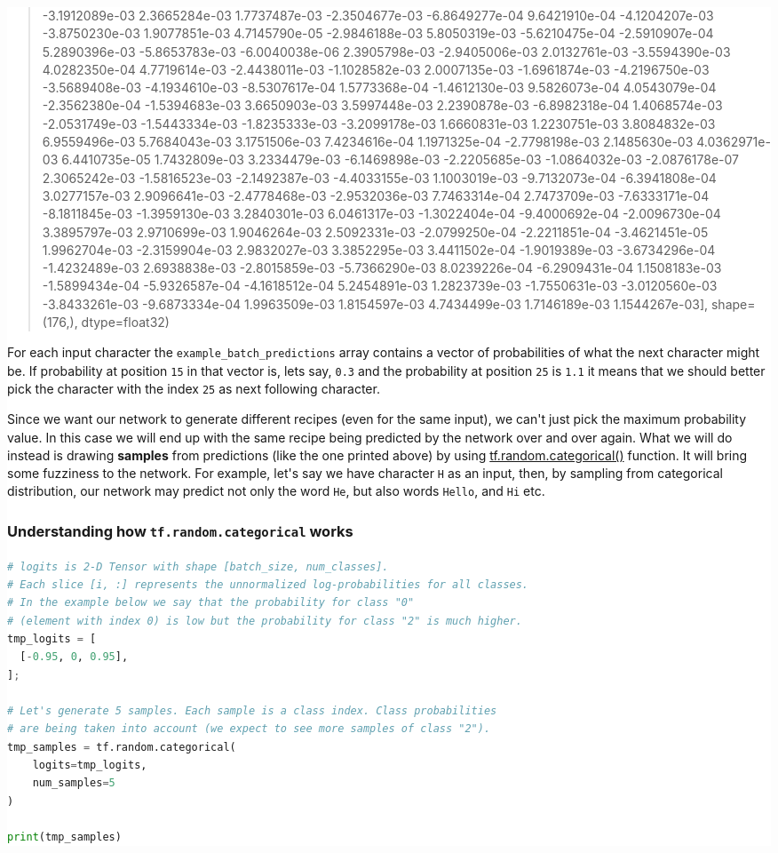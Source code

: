 >  -3.1912089e-03  2.3665284e-03  1.7737487e-03 -2.3504677e-03
>  -6.8649277e-04  9.6421910e-04 -4.1204207e-03 -3.8750230e-03
>   1.9077851e-03  4.7145790e-05 -2.9846188e-03  5.8050319e-03
>  -5.6210475e-04 -2.5910907e-04  5.2890396e-03 -5.8653783e-03
>  -6.0040038e-06  2.3905798e-03 -2.9405006e-03  2.0132761e-03
>  -3.5594390e-03  4.0282350e-04  4.7719614e-03 -2.4438011e-03
>  -1.1028582e-03  2.0007135e-03 -1.6961874e-03 -4.2196750e-03
>  -3.5689408e-03 -4.1934610e-03 -8.5307617e-04  1.5773368e-04
>  -1.4612130e-03  9.5826073e-04  4.0543079e-04 -2.3562380e-04
>  -1.5394683e-03  3.6650903e-03  3.5997448e-03  2.2390878e-03
>  -6.8982318e-04  1.4068574e-03 -2.0531749e-03 -1.5443334e-03
>  -1.8235333e-03 -3.2099178e-03  1.6660831e-03  1.2230751e-03
>   3.8084832e-03  6.9559496e-03  5.7684043e-03  3.1751506e-03
>   7.4234616e-04  1.1971325e-04 -2.7798198e-03  2.1485630e-03
>   4.0362971e-03  6.4410735e-05  1.7432809e-03  3.2334479e-03
>  -6.1469898e-03 -2.2205685e-03 -1.0864032e-03 -2.0876178e-07
>   2.3065242e-03 -1.5816523e-03 -2.1492387e-03 -4.4033155e-03
>   1.1003019e-03 -9.7132073e-04 -6.3941808e-04  3.0277157e-03
>   2.9096641e-03 -2.4778468e-03 -2.9532036e-03  7.7463314e-04
>   2.7473709e-03 -7.6333171e-04 -8.1811845e-03 -1.3959130e-03
>   3.2840301e-03  6.0461317e-03 -1.3022404e-04 -9.4000692e-04
>  -2.0096730e-04  3.3895797e-03  2.9710699e-03  1.9046264e-03
>   2.5092331e-03 -2.0799250e-04 -2.2211851e-04 -3.4621451e-05
>   1.9962704e-03 -2.3159904e-03  2.9832027e-03  3.3852295e-03
>   3.4411502e-04 -1.9019389e-03 -3.6734296e-04 -1.4232489e-03
>   2.6938838e-03 -2.8015859e-03 -5.7366290e-03  8.0239226e-04
>  -6.2909431e-04  1.1508183e-03 -1.5899434e-04 -5.9326587e-04
>  -4.1618512e-04  5.2454891e-03  1.2823739e-03 -1.7550631e-03
>  -3.0120560e-03 -3.8433261e-03 -9.6873334e-04  1.9963509e-03
>   1.8154597e-03  4.7434499e-03  1.7146189e-03  1.1544267e-03], shape=(176,), dtype=float32)
> ```

For each input character the `example_batch_predictions` array contains a vector of probabilities of what the next character might be. If probability at position `15` in that vector is, lets say, `0.3` and the probability at position `25` is `1.1` it means that we should better pick the character with the index `25` as next following character.

Since we want our network to generate different recipes (even for the same input), we can't just pick the maximum probability value. In this case we will end up with the same recipe being predicted by the network over and over again. What we will do instead is drawing **samples** from predictions (like the one printed above) by using [tf.random.categorical()](https://www.tensorflow.org/api_docs/python/tf/random/categorical) function. It will bring some fuzziness to the network. For example, let's say we have character `H` as an input, then, by sampling from categorical distribution, our network may predict not only the word `He`, but also words `Hello`, and `Hi` etc.

### Understanding how `tf.random.categorical` works

```python
# logits is 2-D Tensor with shape [batch_size, num_classes].
# Each slice [i, :] represents the unnormalized log-probabilities for all classes.
# In the example below we say that the probability for class "0"
# (element with index 0) is low but the probability for class "2" is much higher.
tmp_logits = [
  [-0.95, 0, 0.95],
];

# Let's generate 5 samples. Each sample is a class index. Class probabilities
# are being taken into account (we expect to see more samples of class "2").
tmp_samples = tf.random.categorical(
    logits=tmp_logits,
    num_samples=5
)

print(tmp_samples)
```